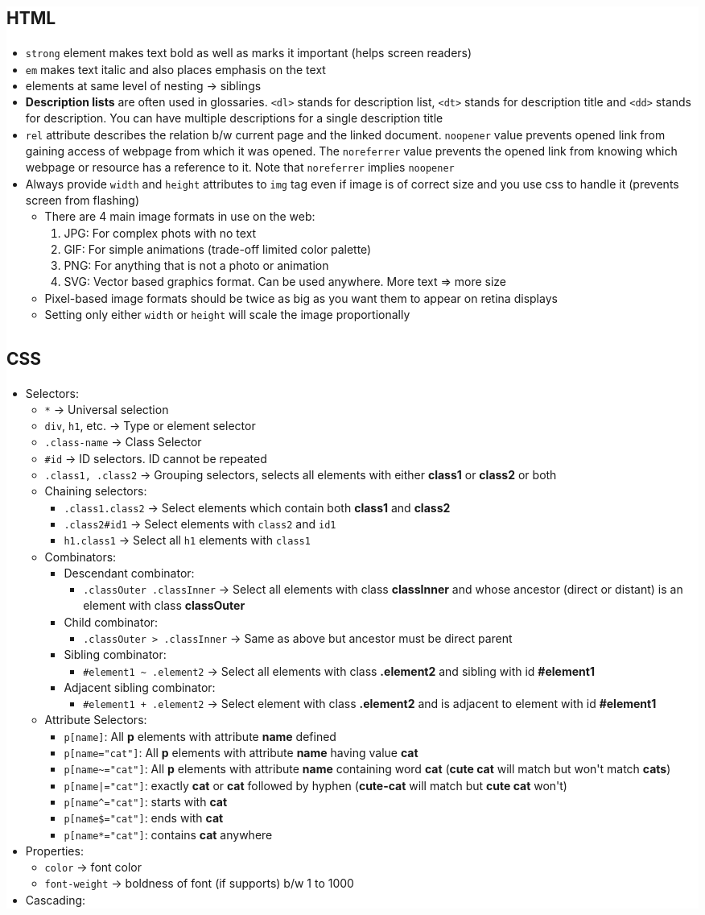 ## HTML

- `strong` element makes text bold as well as marks it important (helps screen readers)
- `em` makes text italic and also places emphasis on the text
- elements at same level of nesting -> siblings
- **Description lists** are often used in glossaries. `<dl>` stands for description list, `<dt>` stands for description title and `<dd>` stands for description. You can have multiple descriptions for a single description title
- `rel` attribute describes the relation b/w current page and the linked document. `noopener` value prevents opened link from gaining access of webpage from which it was opened. The `noreferrer` value prevents the opened link from knowing which webpage or resource has a reference to it. Note that `noreferrer` implies `noopener`
- Always provide `width` and `height` attributes to `img` tag even if image is of correct size and you use css to handle it (prevents screen from flashing)
  - There are 4 main image formats in use on the web:
    1. JPG: For complex phots with no text
    2. GIF: For simple animations (trade-off limited color palette)
    3. PNG: For anything that is not a photo or animation
    4. SVG: Vector based graphics format. Can be used anywhere. More text => more size
  - Pixel-based image formats should be twice as big as you want them to appear on retina displays
  - Setting only either `width` or `height` will scale the image proportionally

## CSS

- Selectors:
  - `*` -> Universal selection
  - `div`, `h1`, etc. -> Type or element selector
  - `.class-name` -> Class Selector
  - `#id` -> ID selectors. ID cannot be repeated
  - `.class1, .class2` -> Grouping selectors, selects all elements with either **class1** or **class2** or both
  - Chaining selectors:
    - `.class1.class2` -> Select elements which contain both **class1** and **class2**
    - `.class2#id1` -> Select elements with `class2` and `id1`
    - `h1.class1` -> Select all `h1` elements with `class1`
  - Combinators:
    - Descendant combinator:
      - `.classOuter .classInner` -> Select all elements with class **classInner** and whose ancestor (direct or distant) is an element with class **classOuter**
    - Child combinator:
      - `.classOuter > .classInner` -> Same as above but ancestor must be direct parent
    - Sibling combinator:
      - `#element1 ~ .element2` -> Select all elements with class **.element2** and sibling with id **#element1**
    - Adjacent sibling combinator:
      - `#element1 + .element2` -> Select element with class **.element2** and is adjacent to element with id **#element1**
  - Attribute Selectors:
    - `p[name]`: All **p** elements with attribute **name** defined
    - `p[name="cat"]`: All **p** elements with attribute **name** having value **cat**
    - `p[name~="cat"]`: All **p** elements with attribute **name** containing word **cat** (**cute cat** will match but won't match **cats**)
    - `p[name|="cat"]`: exactly **cat** or **cat** followed by hyphen (**cute-cat** will match but **cute cat** won't)
    - `p[name^="cat"]`: starts with **cat**
    - `p[name$="cat"]`: ends with **cat**
    - `p[name*="cat"]`: contains **cat** anywhere
- Properties:
  - `color` -> font color
  - `font-weight` -> boldness of font (if supports) b/w 1 to 1000
- Cascading:
